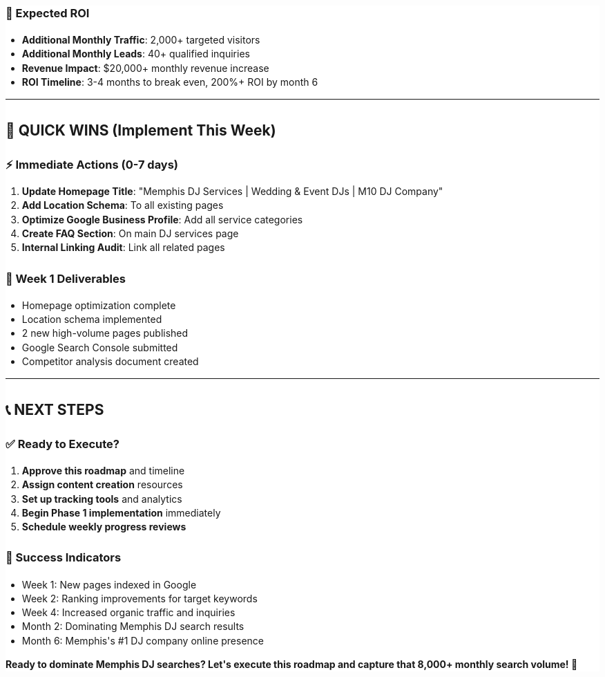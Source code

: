 ### 💸 Expected ROI
- **Additional Monthly Traffic**: 2,000+ targeted visitors
- **Additional Monthly Leads**: 40+ qualified inquiries  
- **Revenue Impact**: $20,000+ monthly revenue increase
- **ROI Timeline**: 3-4 months to break even, 200%+ ROI by month 6

---

## 🚨 QUICK WINS (Implement This Week)

### ⚡ Immediate Actions (0-7 days)
1. **Update Homepage Title**: "Memphis DJ Services | Wedding & Event DJs | M10 DJ Company"
2. **Add Location Schema**: To all existing pages
3. **Optimize Google Business Profile**: Add all service categories
4. **Create FAQ Section**: On main DJ services page
5. **Internal Linking Audit**: Link all related pages

### 🎯 Week 1 Deliverables
- Homepage optimization complete
- Location schema implemented  
- 2 new high-volume pages published
- Google Search Console submitted
- Competitor analysis document created

---

## 📞 NEXT STEPS

### ✅ Ready to Execute?
1. **Approve this roadmap** and timeline
2. **Assign content creation** resources
3. **Set up tracking tools** and analytics
4. **Begin Phase 1 implementation** immediately
5. **Schedule weekly progress reviews**

### 🎯 Success Indicators
- Week 1: New pages indexed in Google
- Week 2: Ranking improvements for target keywords  
- Week 4: Increased organic traffic and inquiries
- Month 2: Dominating Memphis DJ search results
- Month 6: Memphis's #1 DJ company online presence

**Ready to dominate Memphis DJ searches? Let's execute this roadmap and capture that 8,000+ monthly search volume! 🚀**